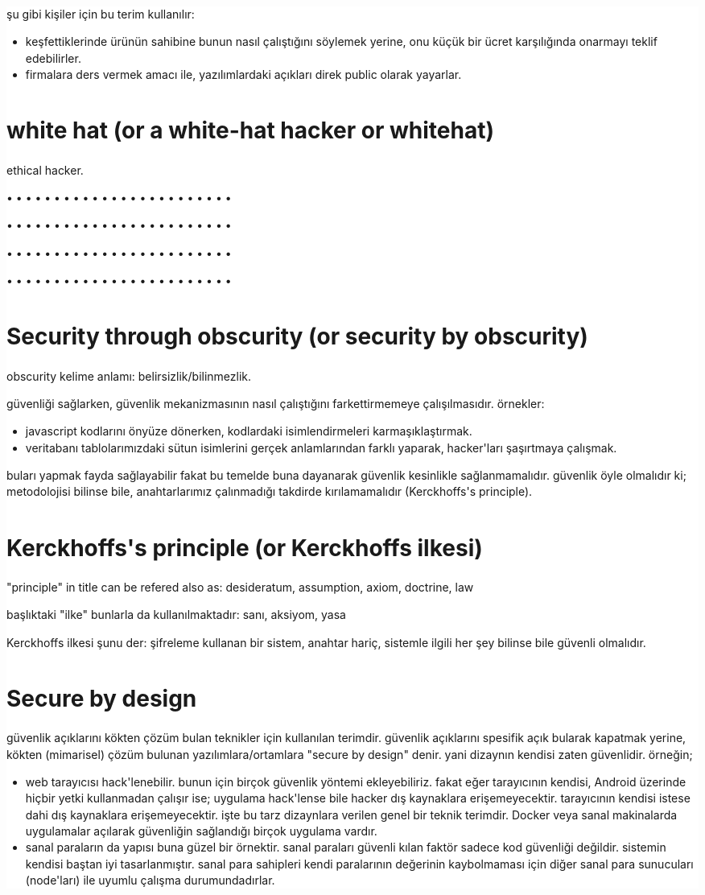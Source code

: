şu gibi kişiler için bu terim kullanılır:
- keşfettiklerinde ürünün sahibine bunun nasıl çalıştığını söylemek yerine, onu küçük bir ücret karşılığında onarmayı teklif edebilirler.
- firmalara ders vermek amacı ile, yazılımlardaki açıkları direk public olarak yayarlar.

# white hat (or a white-hat hacker or whitehat)
ethical hacker.

• • • • • • • • • • • • • • • • • • • • • • • •

• • • • • • • • • • • • • • • • • • • • • • • •

• • • • • • • • • • • • • • • • • • • • • • • •

• • • • • • • • • • • • • • • • • • • • • • • •

# Security through obscurity (or security by obscurity)
obscurity kelime anlamı: belirsizlik/bilinmezlik.

güvenliği sağlarken, güvenlik mekanizmasının nasıl çalıştığını farkettirmemeye çalışılmasıdır. örnekler:
- javascript kodlarını önyüze dönerken, kodlardaki isimlendirmeleri karmaşıklaştırmak.
- veritabanı tablolarımızdaki sütun isimlerini gerçek anlamlarından farklı yaparak, hacker'ları şaşırtmaya çalışmak.

buları yapmak fayda sağlayabilir fakat bu temelde buna dayanarak güvenlik kesinlikle sağlanmamalıdır. güvenlik öyle olmalıdır ki; metodolojisi bilinse bile, anahtarlarımız çalınmadığı takdirde kırılamamalıdır (Kerckhoffs's principle).

# Kerckhoffs's principle (or Kerckhoffs ilkesi)
"principle" in title can be refered also as: desideratum, assumption, axiom, doctrine, law

başlıktaki "ilke" bunlarla da kullanılmaktadır: sanı, aksiyom, yasa

Kerckhoffs ilkesi şunu der: şifreleme kullanan bir sistem, anahtar hariç, sistemle ilgili her şey bilinse bile güvenli olmalıdır.

# Secure by design
güvenlik açıklarını kökten çözüm bulan teknikler için kullanılan terimdir. güvenlik açıklarını spesifik açık bularak kapatmak yerine, kökten (mimarisel) çözüm bulunan yazılımlara/ortamlara "secure by design" denir. yani dizaynın kendisi zaten güvenlidir. örneğin;
- web tarayıcısı hack'lenebilir. bunun için birçok güvenlik yöntemi ekleyebiliriz. fakat eğer tarayıcının kendisi, Android üzerinde hiçbir yetki kullanmadan çalışır ise; uygulama hack'lense bile hacker dış kaynaklara erişemeyecektir. tarayıcının kendisi istese dahi dış kaynaklara erişemeyecektir. işte bu tarz dizaynlara verilen genel bir teknik terimdir. Docker veya sanal makinalarda uygulamalar açılarak güvenliğin sağlandığı birçok uygulama vardır.
- sanal paraların da yapısı buna güzel bir örnektir. sanal paraları güvenli kılan faktör sadece kod güvenliği değildir. sistemin kendisi baştan iyi tasarlanmıştır. sanal para sahipleri kendi paralarının değerinin kaybolmaması için diğer sanal para sunucuları (node'ları) ile uyumlu çalışma durumundadırlar.

